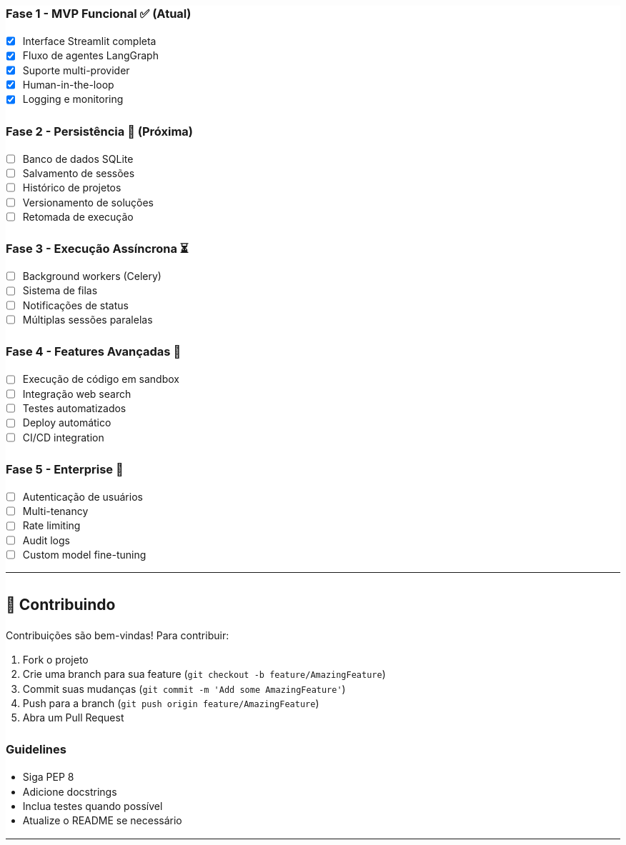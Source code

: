 ### Fase 1 - MVP Funcional ✅ (Atual)
- [x] Interface Streamlit completa
- [x] Fluxo de agentes LangGraph
- [x] Suporte multi-provider
- [x] Human-in-the-loop
- [x] Logging e monitoring

### Fase 2 - Persistência 🔄 (Próxima)
- [ ] Banco de dados SQLite
- [ ] Salvamento de sessões
- [ ] Histórico de projetos
- [ ] Versionamento de soluções
- [ ] Retomada de execução

### Fase 3 - Execução Assíncrona ⏳
- [ ] Background workers (Celery)
- [ ] Sistema de filas
- [ ] Notificações de status
- [ ] Múltiplas sessões paralelas

### Fase 4 - Features Avançadas 🚀
- [ ] Execução de código em sandbox
- [ ] Integração web search
- [ ] Testes automatizados
- [ ] Deploy automático
- [ ] CI/CD integration

### Fase 5 - Enterprise 🏢
- [ ] Autenticação de usuários
- [ ] Multi-tenancy
- [ ] Rate limiting
- [ ] Audit logs
- [ ] Custom model fine-tuning

---

## 🤝 Contribuindo

Contribuições são bem-vindas! Para contribuir:

1. Fork o projeto
2. Crie uma branch para sua feature (`git checkout -b feature/AmazingFeature`)
3. Commit suas mudanças (`git commit -m 'Add some AmazingFeature'`)
4. Push para a branch (`git push origin feature/AmazingFeature`)
5. Abra um Pull Request

### Guidelines

- Siga PEP 8
- Adicione docstrings
- Inclua testes quando possível
- Atualize o README se necessário

---